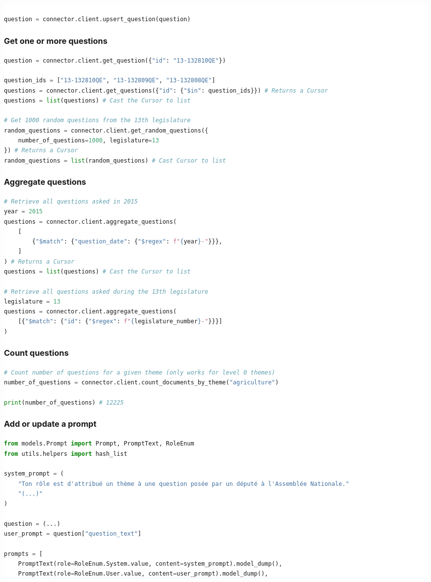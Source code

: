 ```python

question = connector.client.upsert_question(question)
```

### Get one or more questions

```python
question = connector.client.get_question({"id": "13-132810QE"})

question_ids = ["13-132810QE", "13-132809QE", "13-132808QE"]
questions = connector.client.get_questions({"id": {"$in": question_ids}}) # Returns a Cursor
questions = list(questions) # Cast the Cursor to list

# Get 1000 random questions from the 13th legislature
random_questions = connector.client.get_random_questions({
    number_of_questions=1000, legislature=13
}) # Returns a Cursor
random_questions = list(random_questions) # Cast Cursor to list
```

### Aggregate questions

```python
# Retrieve all questions asked in 2015
year = 2015
questions = connector.client.aggregate_questions(
    [
        {"$match": {"question_date": {"$regex": f"{year}-"}}},
    ]
) # Returns a Cursor
questions = list(questions) # Cast the Cursor to list

# Retrieve all questions asked during the 13th legislature
legislature = 13
questions = connector.client.aggregate_questions(
    [{"$match": {"id": {"$regex": f"{legislature_number}-"}}}]
)
```

### Count questions

```python
# Count number of questions for a given theme (only works for level 0 themes)
number_of_questions = connector.client.count_documents_by_theme("agriculture")

print(number_of_questions) # 12225
```

### Add or update a prompt

```python
from models.Prompt import Prompt, PromptText, RoleEnum
from utils.helpers import hash_list

system_prompt = (
    "Ton rôle est d'attribué un thème à une question posée par un député à l'Assemblée Nationale."
    "(...)"
)

question = (...)
user_prompt = question["question_text"]

prompts = [
    PromptText(role=RoleEnum.System.value, content=system_prompt).model_dump(),
    PromptText(role=RoleEnum.User.value, content=user_prompt).model_dump(),
```